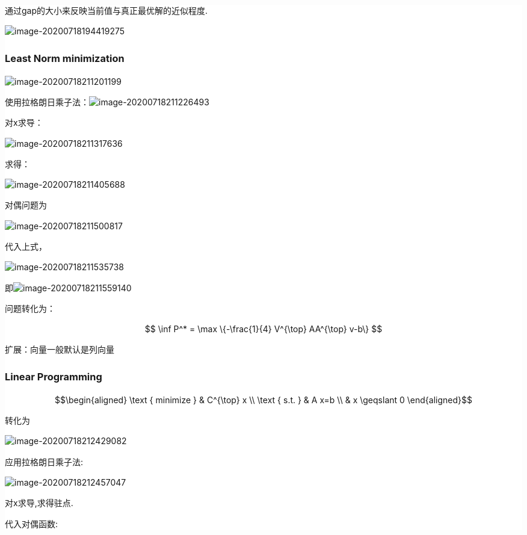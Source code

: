 通过gap的大小来反映当前值与真正最优解的近似程度.

![image-20200718194419275](C:\Users\admintrato\AppData\Roaming\Typora\typora-user-images\image-20200718194419275.png)

### Least Norm minimization

![image-20200718211201199](C:\Users\admintrato\AppData\Roaming\Typora\typora-user-images\image-20200718211201199.png)

使用拉格朗日乘子法：![image-20200718211226493](C:\Users\admintrato\AppData\Roaming\Typora\typora-user-images\image-20200718211226493.png)

对x求导：

![image-20200718211317636](C:\Users\admintrato\AppData\Roaming\Typora\typora-user-images\image-20200718211317636.png)

求得：

![image-20200718211405688](C:\Users\admintrato\AppData\Roaming\Typora\typora-user-images\image-20200718211405688.png)

对偶问题为

![image-20200718211500817](C:\Users\admintrato\AppData\Roaming\Typora\typora-user-images\image-20200718211500817.png)

代入上式，

![image-20200718211535738](C:\Users\admintrato\AppData\Roaming\Typora\typora-user-images\image-20200718211535738.png)

即![image-20200718211559140](C:\Users\admintrato\AppData\Roaming\Typora\typora-user-images\image-20200718211559140.png)

问题转化为：

$$ \inf P^* = \max \{-\frac{1}{4} V^{\top} AA^{\top} v-b\} $$

扩展：向量一般默认是列向量

### Linear Programming

$$\begin{aligned}
\text { minimize } & C^{\top} x \\
\text { s.t. } & A x=b \\
& x \geqslant 0
\end{aligned}$$

转化为

![image-20200718212429082](C:\Users\admintrato\AppData\Roaming\Typora\typora-user-images\image-20200718212429082.png)

应用拉格朗日乘子法:

![image-20200718212457047](C:\Users\admintrato\AppData\Roaming\Typora\typora-user-images\image-20200718212457047.png)

对x求导,求得驻点.

代入对偶函数:
